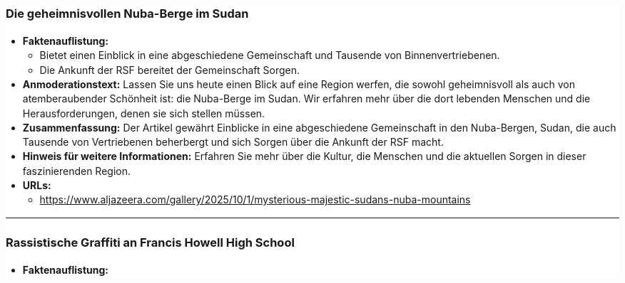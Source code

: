 ### Die geheimnisvollen Nuba-Berge im Sudan
*   **Faktenauflistung:**
    *   Bietet einen Einblick in eine abgeschiedene Gemeinschaft und Tausende von Binnenvertriebenen.
    *   Die Ankunft der RSF bereitet der Gemeinschaft Sorgen.
*   **Anmoderationstext:** Lassen Sie uns heute einen Blick auf eine Region werfen, die sowohl geheimnisvoll als auch von atemberaubender Schönheit ist: die Nuba-Berge im Sudan. Wir erfahren mehr über die dort lebenden Menschen und die Herausforderungen, denen sie sich stellen müssen.
*   **Zusammenfassung:** Der Artikel gewährt Einblicke in eine abgeschiedene Gemeinschaft in den Nuba-Bergen, Sudan, die auch Tausende von Vertriebenen beherbergt und sich Sorgen über die Ankunft der RSF macht.
*   **Hinweis für weitere Informationen:** Erfahren Sie mehr über die Kultur, die Menschen und die aktuellen Sorgen in dieser faszinierenden Region.
*   **URLs:**
    *   https://www.aljazeera.com/gallery/2025/10/1/mysterious-majestic-sudans-nuba-mountains
--------------------------------------------
### Rassistische Graffiti an Francis Howell High School
*   **Faktenauflistung:**